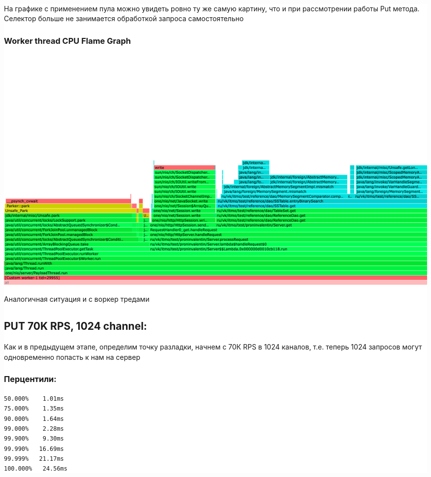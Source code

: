 На графике с применением пула можно увидеть ровно ту же самую картину, что и при рассмотрении работы Put метода.
Селектор больше не занимается обработкой запроса самостоятельно

### Worker thread CPU Flame Graph

![worker-cpu-thread-get.png](aprof%2Fget%2Fprofile-get-20000-1t-8c%2Fworker-cpu-thread-get.png)

Аналогичная ситуация и с воркер тредами

## PUT 70K RPS, 1024 channel:

Как и в предыдущем этапе, определим точку разладки, начнем с 70К RPS в 1024 каналов, т.е. теперь 1024 запросов могут
одновременно попасть к нам на сервер

### Перцентили:

```
50.000%    1.01ms
75.000%    1.35ms
90.000%    1.64ms
99.000%    2.28ms
99.900%    9.30ms
99.990%   16.69ms
99.999%   21.17ms
100.000%   24.56ms
```
